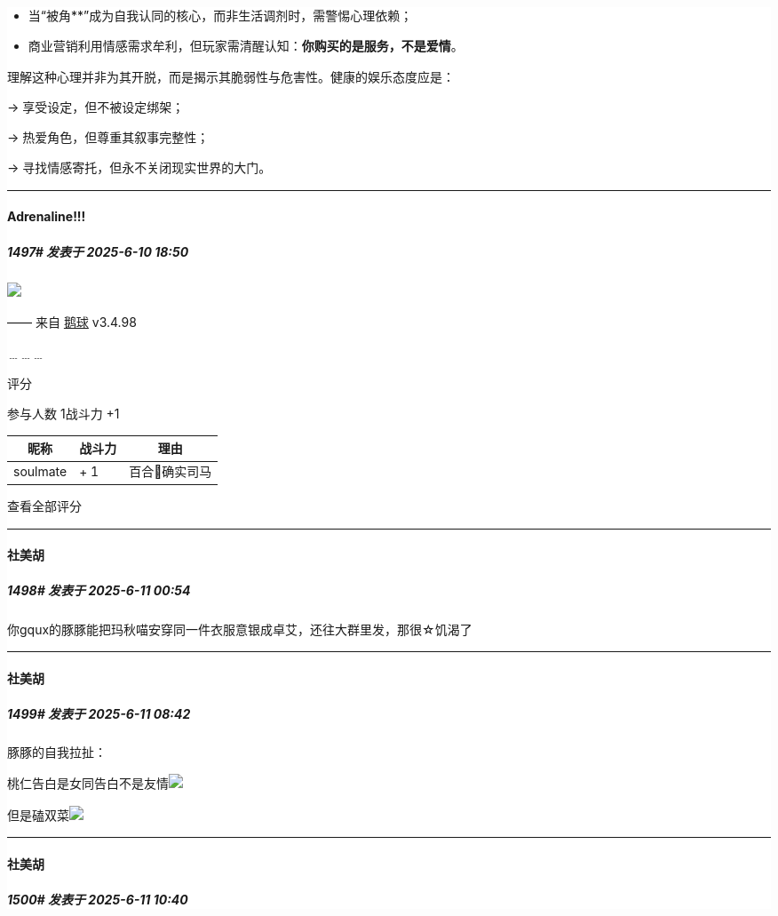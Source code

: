 - 当“被角**”成为自我认同的核心，而非生活调剂时，需警惕心理依赖；  

- 商业营销利用情感需求牟利，但玩家需清醒认知：**你购买的是服务，不是爱情**。

理解这种心理并非为其开脱，而是揭示其脆弱性与危害性。健康的娱乐态度应是：  

→ 享受设定，但不被设定绑架；  

→ 热爱角色，但尊重其叙事完整性；  

→ 寻找情感寄托，但永不关闭现实世界的大门。

*****

####  Adrenaline!!!  
##### 1497#       发表于 2025-6-10 18:50

<img src="https://p.sda1.dev/24/ccb0e33b603b5b8d0c5733d614953b3f/image.jpg" referrerpolicy="no-referrer">

—— 来自 [鹅球](https://www.pgyer.com/GcUxKd4w) v3.4.98

﹍﹍﹍

评分

 参与人数 1战斗力 +1

|昵称|战斗力|理由|
|----|---|---|
| soulmate| + 1|百合🐖确实司马|

查看全部评分

*****

####  社美胡  
##### 1498#       发表于 2025-6-11 00:54

你gqux的豚豚能把玛秋喵安穿同一件衣服意银成卓艾，还往大群里发，那很☆饥渴了

*****

####  社美胡  
##### 1499#       发表于 2025-6-11 08:42

豚豚的自我拉扯：

桃仁告白是女同告白不是友情<img src="https://static.stage1st.com/image/smiley/face2017/068.png" referrerpolicy="no-referrer">

但是磕双菜<img src="https://static.stage1st.com/image/smiley/face2017/076.png" referrerpolicy="no-referrer">


*****

####  社美胡  
##### 1500#       发表于 2025-6-11 10:40
